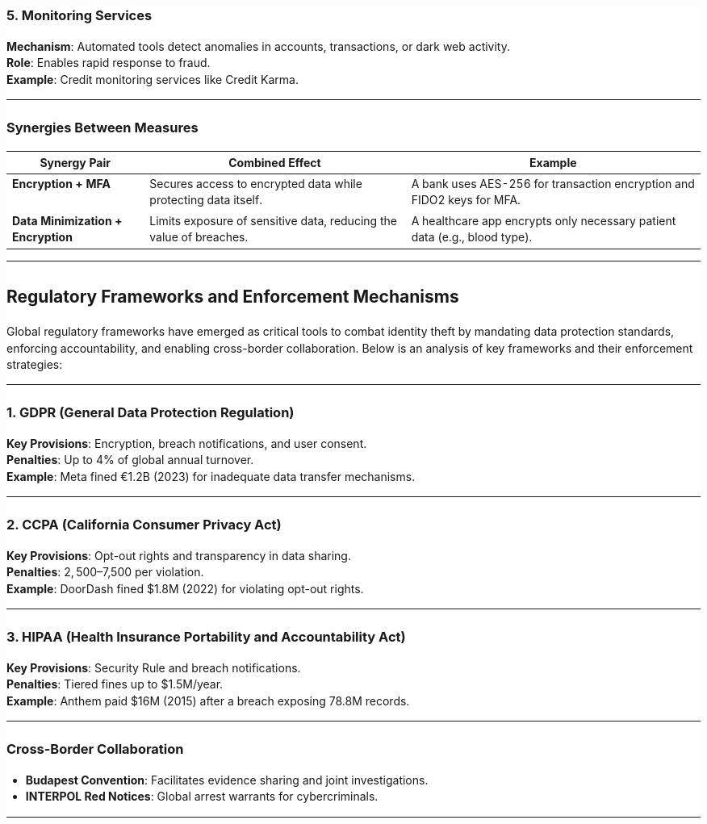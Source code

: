 ### **5. Monitoring Services**  
**Mechanism**: Automated tools detect anomalies in accounts, transactions, or dark web activity.  
**Role**: Enables rapid response to fraud.  
**Example**: Credit monitoring services like Credit Karma.  

---

### **Synergies Between Measures**  
| **Synergy Pair**               | **Combined Effect**                                                                 | **Example**                                                                 |
|-------------------------------|------------------------------------------------------------------------------------|-----------------------------------------------------------------------------|
| **Encryption + MFA**           | Secures access to encrypted data while protecting data itself.                     | A bank uses AES-256 for transaction encryption and FIDO2 keys for MFA.       |
| **Data Minimization + Encryption** | Limits exposure of sensitive data, reducing the value of breaches.               | A healthcare app encrypts only necessary patient data (e.g., blood type).    |

---

## Regulatory Frameworks and Enforcement Mechanisms  

Global regulatory frameworks have emerged as critical tools to combat identity theft by mandating data protection standards, enforcing accountability, and enabling cross-border collaboration. Below is an analysis of key frameworks and their enforcement strategies:  

---

### **1. GDPR (General Data Protection Regulation)**  
**Key Provisions**: Encryption, breach notifications, and user consent.  
**Penalties**: Up to 4% of global annual turnover.  
**Example**: Meta fined €1.2B (2023) for inadequate data transfer mechanisms.  

---

### **2. CCPA (California Consumer Privacy Act)**  
**Key Provisions**: Opt-out rights and transparency in data sharing.  
**Penalties**: $2,500–$7,500 per violation.  
**Example**: DoorDash fined $1.8M (2022) for violating opt-out rights.  

---

### **3. HIPAA (Health Insurance Portability and Accountability Act)**  
**Key Provisions**: Security Rule and breach notifications.  
**Penalties**: Tiered fines up to $1.5M/year.  
**Example**: Anthem paid $16M (2015) after a breach exposing 78.8M records.  

---

### **Cross-Border Collaboration**  
- **Budapest Convention**: Facilitates evidence sharing and joint investigations.  
- **INTERPOL Red Notices**: Global arrest warrants for cybercriminals.  

---
